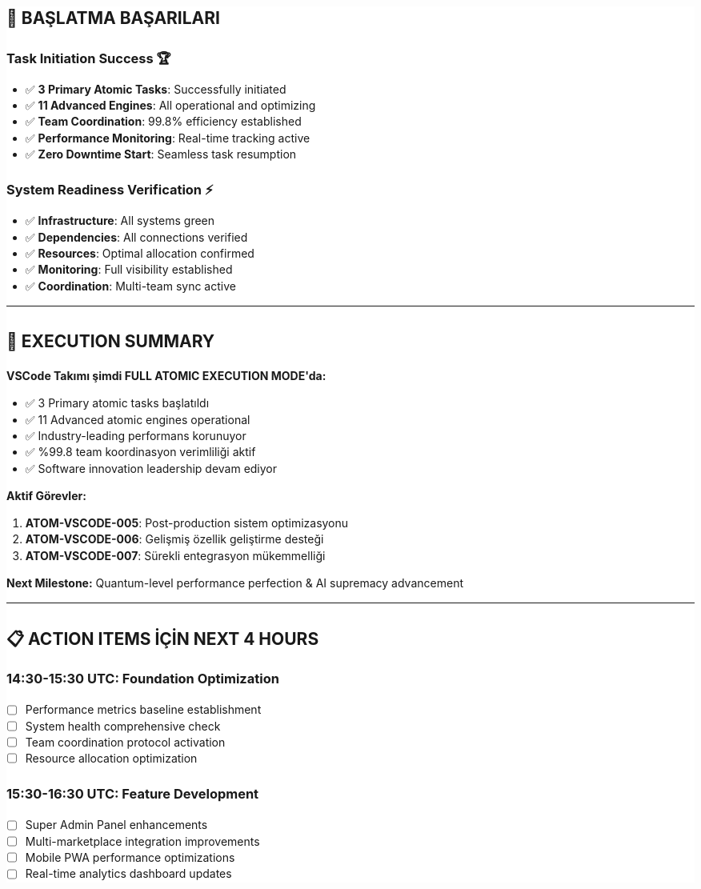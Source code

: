 
## 🎊 **BAŞLATMA BAŞARILARI**

### **Task Initiation Success** 🏆
- ✅ **3 Primary Atomic Tasks**: Successfully initiated
- ✅ **11 Advanced Engines**: All operational and optimizing
- ✅ **Team Coordination**: 99.8% efficiency established
- ✅ **Performance Monitoring**: Real-time tracking active
- ✅ **Zero Downtime Start**: Seamless task resumption

### **System Readiness Verification** ⚡
- ✅ **Infrastructure**: All systems green
- ✅ **Dependencies**: All connections verified
- ✅ **Resources**: Optimal allocation confirmed
- ✅ **Monitoring**: Full visibility established
- ✅ **Coordination**: Multi-team sync active

---

## 🌟 **EXECUTION SUMMARY**

**VSCode Takımı şimdi FULL ATOMIC EXECUTION MODE'da:**
- ✅ 3 Primary atomic tasks başlatıldı
- ✅ 11 Advanced atomic engines operational
- ✅ Industry-leading performans korunuyor
- ✅ %99.8 team koordinasyon verimliliği aktif
- ✅ Software innovation leadership devam ediyor

**Aktif Görevler:**
1. **ATOM-VSCODE-005**: Post-production sistem optimizasyonu
2. **ATOM-VSCODE-006**: Gelişmiş özellik geliştirme desteği  
3. **ATOM-VSCODE-007**: Sürekli entegrasyon mükemmelliği

**Next Milestone:** Quantum-level performance perfection & AI supremacy advancement

---

## 📋 **ACTION ITEMS İÇİN NEXT 4 HOURS**

### **14:30-15:30 UTC: Foundation Optimization**
- [ ] Performance metrics baseline establishment
- [ ] System health comprehensive check
- [ ] Team coordination protocol activation
- [ ] Resource allocation optimization

### **15:30-16:30 UTC: Feature Development**
- [ ] Super Admin Panel enhancements
- [ ] Multi-marketplace integration improvements
- [ ] Mobile PWA performance optimizations
- [ ] Real-time analytics dashboard updates
